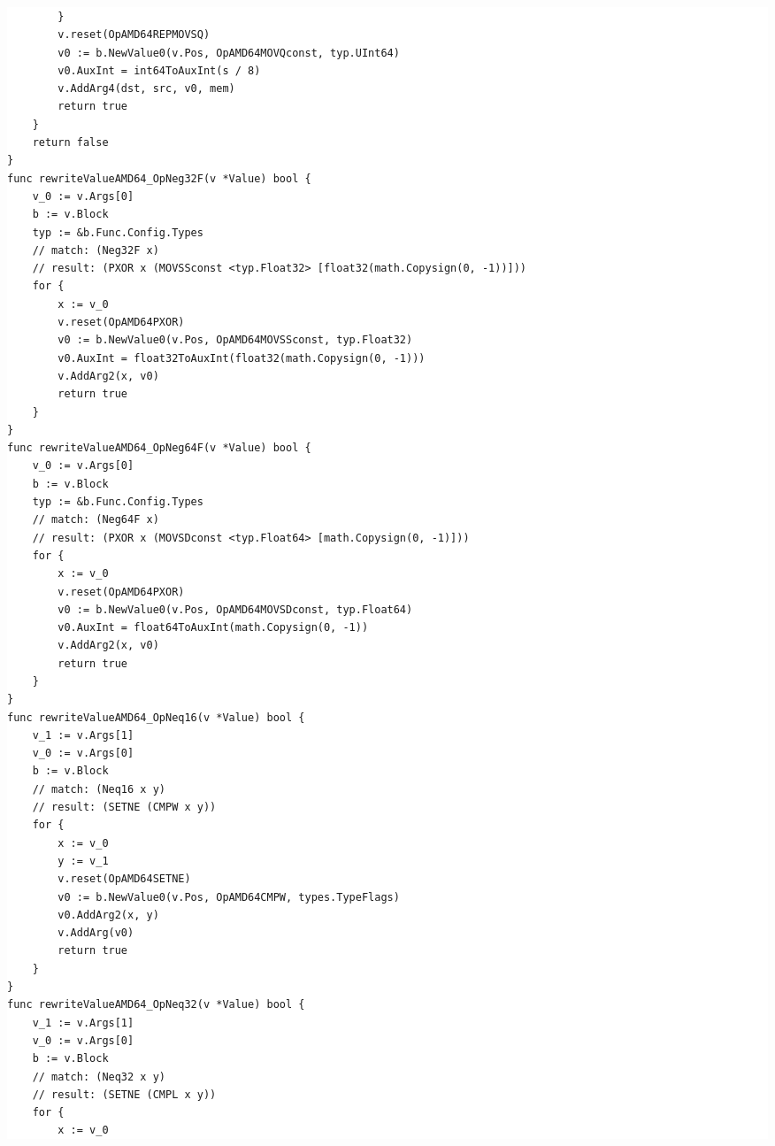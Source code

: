 ```
		}
		v.reset(OpAMD64REPMOVSQ)
		v0 := b.NewValue0(v.Pos, OpAMD64MOVQconst, typ.UInt64)
		v0.AuxInt = int64ToAuxInt(s / 8)
		v.AddArg4(dst, src, v0, mem)
		return true
	}
	return false
}
func rewriteValueAMD64_OpNeg32F(v *Value) bool {
	v_0 := v.Args[0]
	b := v.Block
	typ := &b.Func.Config.Types
	// match: (Neg32F x)
	// result: (PXOR x (MOVSSconst <typ.Float32> [float32(math.Copysign(0, -1))]))
	for {
		x := v_0
		v.reset(OpAMD64PXOR)
		v0 := b.NewValue0(v.Pos, OpAMD64MOVSSconst, typ.Float32)
		v0.AuxInt = float32ToAuxInt(float32(math.Copysign(0, -1)))
		v.AddArg2(x, v0)
		return true
	}
}
func rewriteValueAMD64_OpNeg64F(v *Value) bool {
	v_0 := v.Args[0]
	b := v.Block
	typ := &b.Func.Config.Types
	// match: (Neg64F x)
	// result: (PXOR x (MOVSDconst <typ.Float64> [math.Copysign(0, -1)]))
	for {
		x := v_0
		v.reset(OpAMD64PXOR)
		v0 := b.NewValue0(v.Pos, OpAMD64MOVSDconst, typ.Float64)
		v0.AuxInt = float64ToAuxInt(math.Copysign(0, -1))
		v.AddArg2(x, v0)
		return true
	}
}
func rewriteValueAMD64_OpNeq16(v *Value) bool {
	v_1 := v.Args[1]
	v_0 := v.Args[0]
	b := v.Block
	// match: (Neq16 x y)
	// result: (SETNE (CMPW x y))
	for {
		x := v_0
		y := v_1
		v.reset(OpAMD64SETNE)
		v0 := b.NewValue0(v.Pos, OpAMD64CMPW, types.TypeFlags)
		v0.AddArg2(x, y)
		v.AddArg(v0)
		return true
	}
}
func rewriteValueAMD64_OpNeq32(v *Value) bool {
	v_1 := v.Args[1]
	v_0 := v.Args[0]
	b := v.Block
	// match: (Neq32 x y)
	// result: (SETNE (CMPL x y))
	for {
		x := v_0
```